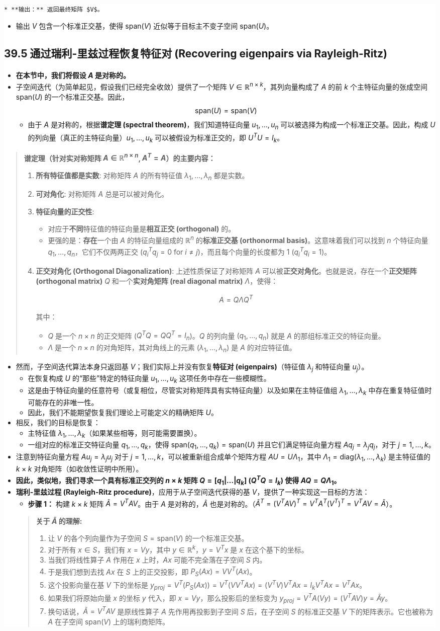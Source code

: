     * **输出：** 返回最终矩阵 $V$。

* 输出 $V$ 包含一个标准正交基，使得 $\text{span}(V)$ 近似等于目标主不变子空间 $\text{span}(U)$。

## 39.5 通过瑞利-里兹过程恢复特征对 (Recovering eigenpairs via Rayleigh-Ritz)

* **在本节中，我们将假设 $A$ 是对称的。**
* 子空间迭代（为简单起见，假设我们已经完全收敛）提供了一个矩阵 $V \in \mathbb{R}^{n \times k}$，其列向量构成了 $A$ 的前 $k$ 个主特征向量的张成空间 $\text{span}(U)$ 的一个标准正交基。因此，
    $$\text{span}(U) = \text{span}(V)$$
    * 由于 $A$ 是对称的，根据**谱定理 (spectral theorem)**，我们知道特征向量 $u_1, \dots, u_n$ 可以被选择为构成一个标准正交基。因此，构成 $U$ 的列向量（真正的主特征向量）$u_1, \dots, u_k$ 可以被假设为标准正交的，即 $U^T U = I_k$。

> **谱定理（针对实对称矩阵 $A \in \mathbb{R}^{n \times n}$, $A^T = A$）的主要内容：**
> 1.  **所有特征值都是实数**: 对称矩阵 $A$ 的所有特征值 $\lambda_1, \dots, \lambda_n$ 都是实数。
> 2.  **可对角化**: 对称矩阵 $A$ 总是可以被对角化。
> 3.  **特征向量的正交性**:
>     * 对应于**不同**特征值的特征向量是**相互正交 (orthogonal)** 的。
>     * 更强的是：**存在**一个由 $A$ 的特征向量组成的 $\mathbb{R}^n$ 的**标准正交基 (orthonormal basis)**。这意味着我们可以找到 $n$ 个特征向量 $q_1, \dots, q_n$，它们不仅两两正交 ($q_i^T q_j = 0$ for $i \neq j$)，而且每个向量的长度都为 1 ($q_i^T q_i = 1$)。
> 4.  **正交对角化 (Orthogonal Diagonalization)**: 上述性质保证了对称矩阵 $A$ 可以被**正交对角化**。也就是说，存在一个**正交矩阵 (orthogonal matrix)** $Q$ 和一个**实对角矩阵 (real diagonal matrix)** $\Lambda$，使得：
>
>     $$ A = Q \Lambda Q^T $$
>
>     其中：
>     * $Q$ 是一个 $n \times n$ 的正交矩阵 ($Q^T Q = QQ^T = I_n$)。$Q$ 的列向量 $(q_1, \dots, q_n)$ 就是 $A$ 的那组标准正交的特征向量。
>     * $\Lambda$ 是一个 $n \times n$ 的对角矩阵，其对角线上的元素 $(\lambda_1, \dots, \lambda_n)$ 是 $A$ 的对应特征值。

* 然而，子空间迭代算法本身只返回基 $V$；我们实际上并没有恢复**特征对 (eigenpairs)**（特征值 $\lambda_j$ 和特征向量 $u_j$）。
    * 在恢复构成 $U$ 的“那些”特定的特征向量 $u_1, \dots, u_k$ 这项任务中存在一些模糊性。
    * 这是由于特征向量的任意符号（或复相位，尽管实对称矩阵具有实特征向量）以及如果在主特征值组 $\lambda_1, \dots, \lambda_k$ 中存在重复特征值时可能存在的非唯一性。
    * 因此，我们不能期望恢复我们理论上可能定义的精确矩阵 $U$。
* 相反，我们的目标是恢复：
    * 主特征值 $\lambda_1, \dots, \lambda_k$（如果某些相等，则可能需要置换）。
    * 一组对应的标准正交特征向量 $q_1, \dots, q_k$，使得 $\text{span}(q_1, \dots, q_k) = \text{span}(U)$ 并且它们满足特征向量方程 $Aq_j = \lambda_j q_j$，对于 $j = 1, \dots, k$。
* 注意到特征向量方程 $Au_j = \lambda_j u_j$ 对于 $j = 1, \dots, k$，可以被重新组合成单个矩阵方程 $AU = U \Lambda_1$，其中 $\Lambda_1 = \text{diag}(\lambda_1, \dots, \lambda_k)$ 是主特征值的 $k \times k$ 对角矩阵（如收敛性证明中所用）。
* **因此，类似地，我们寻求一个具有标准正交列的 $n \times k$ 矩阵 $Q = [q_1 | \dots | q_k]$ ($Q^T Q = I_k$) 使得 $AQ = Q\Lambda_1$。**
* **瑞利-里兹过程 (Rayleigh-Ritz procedure)**，应用于从子空间迭代获得的基 $V$，提供了一种实现这一目标的方法：
    * **步骤 1：** 构建 $k \times k$ 矩阵 $\tilde{A} = V^T A V$。由于 $A$ 是对称的，$\tilde{A}$ 也是对称的。（$\tilde{A}^T = (V^T A V)^T = V^T A^T (V^T)^T = V^T A V = \tilde{A}$）。
    > **关于 $\tilde{A}$ 的理解:**
    > 1. 让 $V$ 的各个列向量作为子空间 $S = \text{span}(V)$ 的一个标准正交基。
    > 2. 对于所有 $x \in S$，我们有 $x = Vy$，其中 $y \in \mathbb{R}^k$，$y = V^T x$ 是 $x$ 在这个基下的坐标。
    > 3. 当我们将线性算子 $A$ 作用在 $x$ 上时，$Ax$ 可能不完全落在子空间 $S$ 内。
    > 4. 于是我们想到去找 $Ax$ 在 $S$ 上的正交投影，即 $P_S (Ax) = VV^T (Ax)$。
    > 5. 这个投影向量在基 $V$ 下的坐标是 $y_{proj} = V^T (P_S (Ax)) = V^T (VV^T Ax) = (V^T V)V^T Ax = I_k V^T Ax = V^T Ax$。
    > 6. 如果我们将原始向量 $x$ 的坐标 $y$ 代入，即 $x=Vy$，那么投影后的坐标变为 $y_{proj} = V^T A (Vy) = (V^T A V)y = \tilde{A}y$。
    > 7. 换句话说，$\tilde{A} = V^T A V$ 是原线性算子 $A$ 先作用再投影到子空间 $S$ 后，在子空间 $S$ 的标准正交基 $V$ 下的矩阵表示。它也被称为 $A$ 在子空间 $\text{span}(V)$ 上的瑞利商矩阵。
